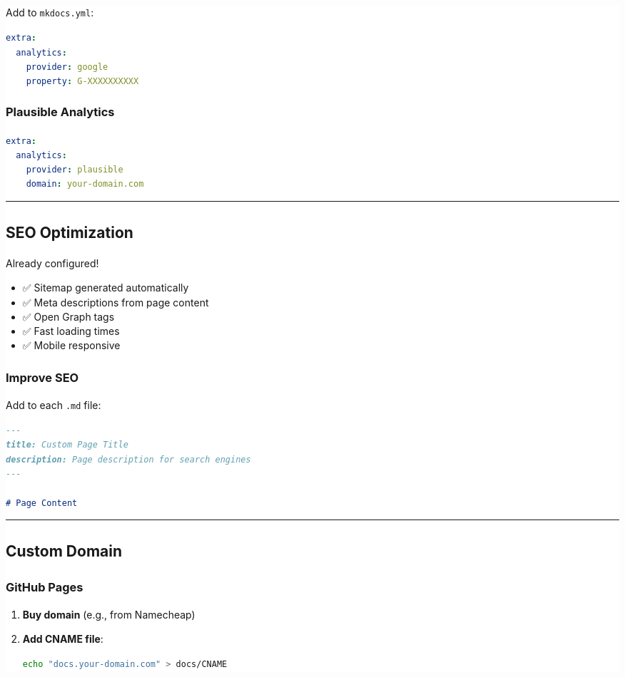 Add to `mkdocs.yml`:

```yaml
extra:
  analytics:
    provider: google
    property: G-XXXXXXXXXX
```

### Plausible Analytics

```yaml
extra:
  analytics:
    provider: plausible
    domain: your-domain.com
```

---

## SEO Optimization

Already configured!

- ✅ Sitemap generated automatically
- ✅ Meta descriptions from page content
- ✅ Open Graph tags
- ✅ Fast loading times
- ✅ Mobile responsive

### Improve SEO

Add to each `.md` file:

```markdown
---
title: Custom Page Title
description: Page description for search engines
---

# Page Content
```

---

## Custom Domain

### GitHub Pages

1. **Buy domain** (e.g., from Namecheap)

2. **Add CNAME file**:
   ```bash
   echo "docs.your-domain.com" > docs/CNAME
   ```
